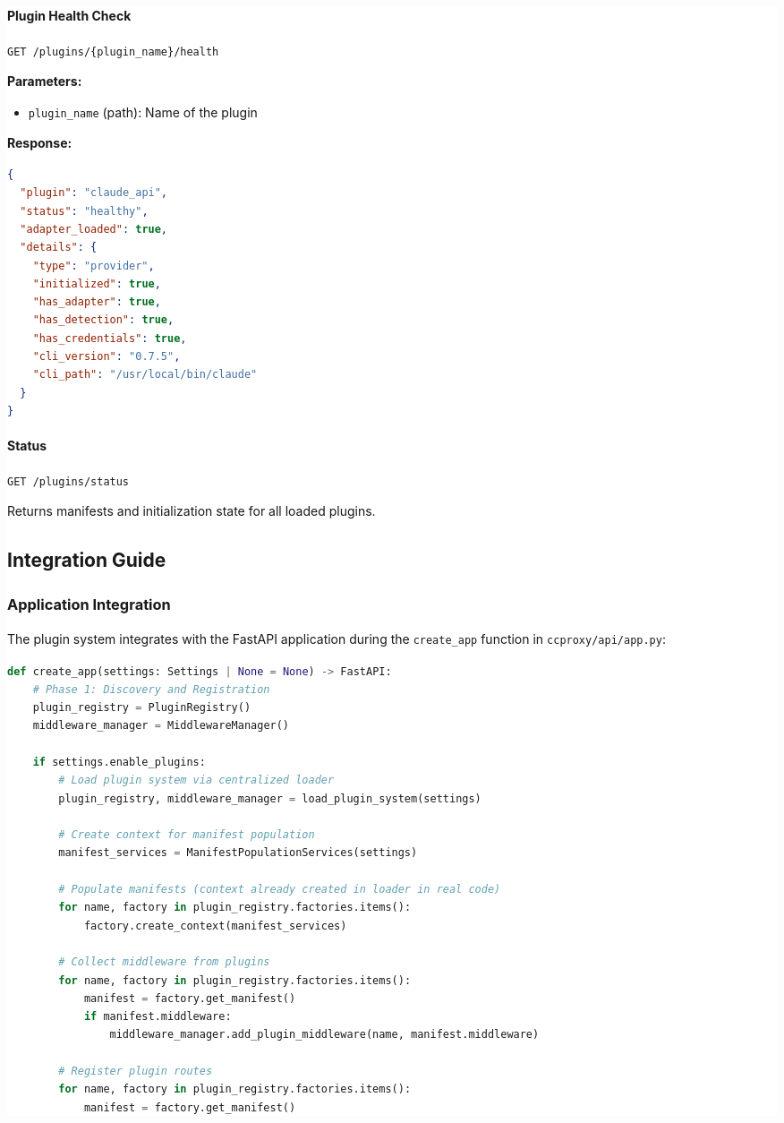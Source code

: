 #### Plugin Health Check
```http
GET /plugins/{plugin_name}/health
```

**Parameters:**
- `plugin_name` (path): Name of the plugin

**Response:**
```json
{
  "plugin": "claude_api",
  "status": "healthy",
  "adapter_loaded": true,
  "details": {
    "type": "provider",
    "initialized": true,
    "has_adapter": true,
    "has_detection": true,
    "has_credentials": true,
    "cli_version": "0.7.5",
    "cli_path": "/usr/local/bin/claude"
  }
}
```

#### Status
```http
GET /plugins/status
```

Returns manifests and initialization state for all loaded plugins.

## Integration Guide

### Application Integration

The plugin system integrates with the FastAPI application during the `create_app` function in `ccproxy/api/app.py`:

```python
def create_app(settings: Settings | None = None) -> FastAPI:
    # Phase 1: Discovery and Registration
    plugin_registry = PluginRegistry()
    middleware_manager = MiddlewareManager()

    if settings.enable_plugins:
        # Load plugin system via centralized loader
        plugin_registry, middleware_manager = load_plugin_system(settings)

        # Create context for manifest population
        manifest_services = ManifestPopulationServices(settings)

        # Populate manifests (context already created in loader in real code)
        for name, factory in plugin_registry.factories.items():
            factory.create_context(manifest_services)

        # Collect middleware from plugins
        for name, factory in plugin_registry.factories.items():
            manifest = factory.get_manifest()
            if manifest.middleware:
                middleware_manager.add_plugin_middleware(name, manifest.middleware)

        # Register plugin routes
        for name, factory in plugin_registry.factories.items():
            manifest = factory.get_manifest()
```